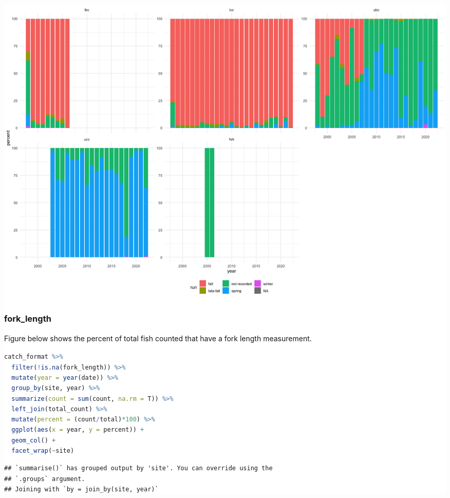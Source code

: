 ![](battle_clear_edi_files/figure-gfm/run_qaqc-1.png)

### fork_length

Figure below shows the percent of total fish counted that have a fork
length measurement.

``` r
catch_format %>%
  filter(!is.na(fork_length)) %>%
  mutate(year = year(date)) %>%
  group_by(site, year) %>%
  summarize(count = sum(count, na.rm = T)) %>%
  left_join(total_count) %>%
  mutate(percent = (count/total)*100) %>%
  ggplot(aes(x = year, y = percent)) +
  geom_col() +
  facet_wrap(~site)
```

    ## `summarise()` has grouped output by 'site'. You can override using the
    ## `.groups` argument.
    ## Joining with `by = join_by(site, year)`
